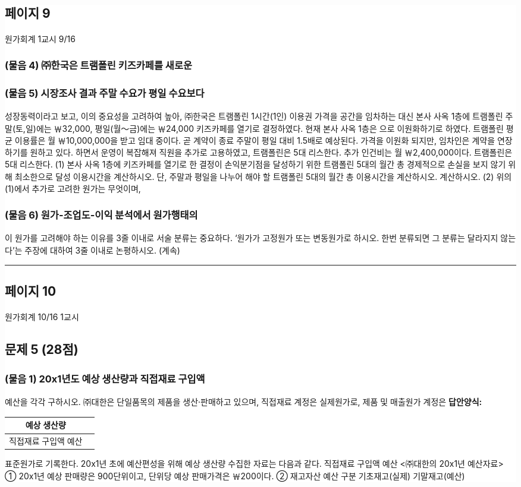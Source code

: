 
## 페이지 9

원가회계
1교시 9/16

### (물음 4) ㈜한국은 트램폴린 키즈카페를 새로운 
### (물음 5) 시장조사 결과 주말 수요가 평일 수요보다
성장동력이라고 보고, 이의 중요성을 고려하여 높아, ㈜한국은 트램폴린 1시간(1인) 이용권 가격을
공간을 임차하는 대신 본사 사옥 1층에 트램폴린 주말(토,일)에는 ￦32,000, 평일(월～금)에는 ￦24,000
키즈카페를 열기로 결정하였다. 현재 본사 사옥 1층은 으로 이원화하기로 하였다. 트램폴린 평균 이용률은
월 ￦10,000,000을 받고 임대 중이다. 곧 계약이 종료 주말이 평일 대비 1.5배로 예상된다. 가격을 이원화
되지만, 임차인은 계약을 연장하기를 원하고 있다. 하면서 운영이 복잡해져 직원을 추가로 고용하였고,
트램폴린은 5대 리스한다. 추가 인건비는 월 ￦2,400,000이다. 트램폴린은 5대
리스한다.
(1) 본사 사옥 1층에 키즈카페를 열기로 한 결정이 손익분기점을 달성하기 위한 트램폴린 5대의 월간 총
경제적으로 손실을 보지 않기 위해 최소한으로 달성 이용시간을 계산하시오. 단, 주말과 평일을 나누어
해야 할 트램폴린 5대의 월간 총 이용시간을 계산하시오. 계산하시오.
(2) 위의 (1)에서 추가로 고려한 원가는 무엇이며, 
### (물음 6) 원가-조업도-이익 분석에서 원가행태의
이 원가를 고려해야 하는 이유를 3줄 이내로 서술 분류는 중요하다. ‘원가가 고정원가 또는 변동원가로
하시오. 한번 분류되면 그 분류는 달라지지 않는다’는
주장에 대하여 3줄 이내로 논평하시오.
(계속)

---

## 페이지 10

원가회계
10/16 1교시

## 문제 5 (28점)
 
### (물음 1) 20x1년도 예상 생산량과 직접재료 구입액
예산을 각각 구하시오.
㈜대한은 단일품목의 제품을 생산·판매하고 있으며,
직접재료 계정은 실제원가로, 제품 및 매출원가 계정은 
**답안양식:**


| 예상 생산량 |  |
| --- | --- |
| 직접재료 구입액 예산 |  |


표준원가로 기록한다. 20x1년 초에 예산편성을 위해
예상 생산량
수집한 자료는 다음과 같다.
직접재료 구입액 예산
<㈜대한의 20x1년 예산자료>
① 20x1년 예상 판매량은 900단위이고, 단위당
예상 판매가격은 ￦200이다.
② 재고자산 예산
구분 기초재고(실제) 기말재고(예산)
